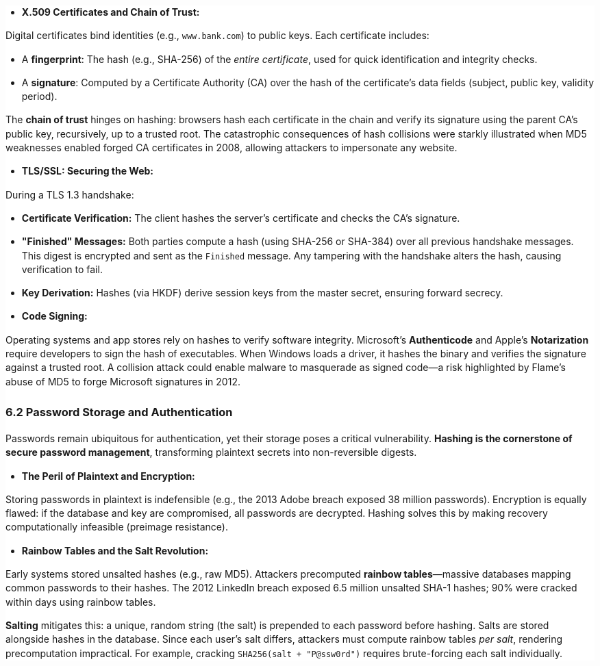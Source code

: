 *   **X.509 Certificates and Chain of Trust:**  

Digital certificates bind identities (e.g., `www.bank.com`) to public keys. Each certificate includes:  

- A **fingerprint**: The hash (e.g., SHA-256) of the *entire certificate*, used for quick identification and integrity checks.  

- A **signature**: Computed by a Certificate Authority (CA) over the hash of the certificate’s data fields (subject, public key, validity period).  

The **chain of trust** hinges on hashing: browsers hash each certificate in the chain and verify its signature using the parent CA’s public key, recursively, up to a trusted root. The catastrophic consequences of hash collisions were starkly illustrated when MD5 weaknesses enabled forged CA certificates in 2008, allowing attackers to impersonate any website.  

*   **TLS/SSL: Securing the Web:**  

During a TLS 1.3 handshake:  

- **Certificate Verification:** The client hashes the server’s certificate and checks the CA’s signature.  

- **"Finished" Messages:** Both parties compute a hash (using SHA-256 or SHA-384) over all previous handshake messages. This digest is encrypted and sent as the `Finished` message. Any tampering with the handshake alters the hash, causing verification to fail.  

- **Key Derivation:** Hashes (via HKDF) derive session keys from the master secret, ensuring forward secrecy.  

*   **Code Signing:**  

Operating systems and app stores rely on hashes to verify software integrity. Microsoft’s **Authenticode** and Apple’s **Notarization** require developers to sign the hash of executables. When Windows loads a driver, it hashes the binary and verifies the signature against a trusted root. A collision attack could enable malware to masquerade as signed code—a risk highlighted by Flame’s abuse of MD5 to forge Microsoft signatures in 2012.  

### 6.2 Password Storage and Authentication

Passwords remain ubiquitous for authentication, yet their storage poses a critical vulnerability. **Hashing is the cornerstone of secure password management**, transforming plaintext secrets into non-reversible digests.  

*   **The Peril of Plaintext and Encryption:**  

Storing passwords in plaintext is indefensible (e.g., the 2013 Adobe breach exposed 38 million passwords). Encryption is equally flawed: if the database and key are compromised, all passwords are decrypted. Hashing solves this by making recovery computationally infeasible (preimage resistance).  

*   **Rainbow Tables and the Salt Revolution:**  

Early systems stored unsalted hashes (e.g., raw MD5). Attackers precomputed **rainbow tables**—massive databases mapping common passwords to their hashes. The 2012 LinkedIn breach exposed 6.5 million unsalted SHA-1 hashes; 90% were cracked within days using rainbow tables.  

**Salting** mitigates this: a unique, random string (the salt) is prepended to each password before hashing. Salts are stored alongside hashes in the database. Since each user’s salt differs, attackers must compute rainbow tables *per salt*, rendering precomputation impractical. For example, cracking `SHA256(salt + "P@ssw0rd")` requires brute-forcing each salt individually.  
